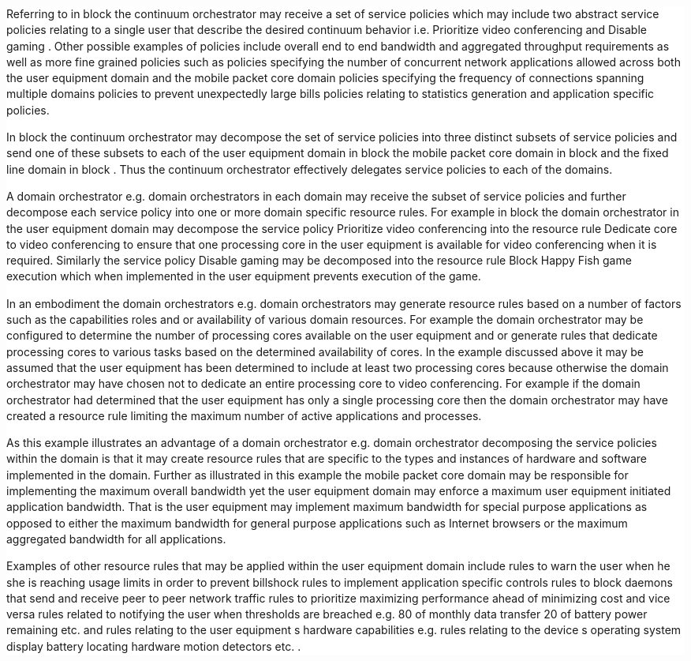Referring to in block the continuum orchestrator may receive a set of service policies which may include two abstract service policies relating to a single user that describe the desired continuum behavior i.e. Prioritize video conferencing and Disable gaming . Other possible examples of policies include overall end to end bandwidth and aggregated throughput requirements as well as more fine grained policies such as policies specifying the number of concurrent network applications allowed across both the user equipment domain and the mobile packet core domain policies specifying the frequency of connections spanning multiple domains policies to prevent unexpectedly large bills policies relating to statistics generation and application specific policies.

In block the continuum orchestrator may decompose the set of service policies into three distinct subsets of service policies and send one of these subsets to each of the user equipment domain in block the mobile packet core domain in block and the fixed line domain in block . Thus the continuum orchestrator effectively delegates service policies to each of the domains.

A domain orchestrator e.g. domain orchestrators in each domain may receive the subset of service policies and further decompose each service policy into one or more domain specific resource rules. For example in block the domain orchestrator in the user equipment domain may decompose the service policy Prioritize video conferencing into the resource rule Dedicate core to video conferencing to ensure that one processing core in the user equipment is available for video conferencing when it is required. Similarly the service policy Disable gaming may be decomposed into the resource rule Block Happy Fish game execution which when implemented in the user equipment prevents execution of the game.

In an embodiment the domain orchestrators e.g. domain orchestrators may generate resource rules based on a number of factors such as the capabilities roles and or availability of various domain resources. For example the domain orchestrator may be configured to determine the number of processing cores available on the user equipment and or generate rules that dedicate processing cores to various tasks based on the determined availability of cores. In the example discussed above it may be assumed that the user equipment has been determined to include at least two processing cores because otherwise the domain orchestrator may have chosen not to dedicate an entire processing core to video conferencing. For example if the domain orchestrator had determined that the user equipment has only a single processing core then the domain orchestrator may have created a resource rule limiting the maximum number of active applications and processes.

As this example illustrates an advantage of a domain orchestrator e.g. domain orchestrator decomposing the service policies within the domain is that it may create resource rules that are specific to the types and instances of hardware and software implemented in the domain. Further as illustrated in this example the mobile packet core domain may be responsible for implementing the maximum overall bandwidth yet the user equipment domain may enforce a maximum user equipment initiated application bandwidth. That is the user equipment may implement maximum bandwidth for special purpose applications as opposed to either the maximum bandwidth for general purpose applications such as Internet browsers or the maximum aggregated bandwidth for all applications.

Examples of other resource rules that may be applied within the user equipment domain include rules to warn the user when he she is reaching usage limits in order to prevent billshock rules to implement application specific controls rules to block daemons that send and receive peer to peer network traffic rules to prioritize maximizing performance ahead of minimizing cost and vice versa rules related to notifying the user when thresholds are breached e.g. 80 of monthly data transfer 20 of battery power remaining etc. and rules relating to the user equipment s hardware capabilities e.g. rules relating to the device s operating system display battery locating hardware motion detectors etc. .
